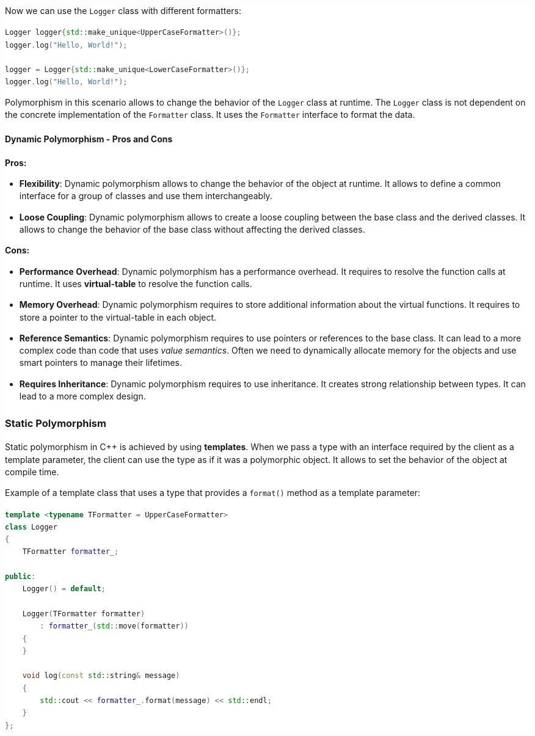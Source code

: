 Now we can use the `Logger` class with different formatters:

```c++
Logger logger{std::make_unique<UpperCaseFormatter>()};
logger.log("Hello, World!");

logger = Logger{std::make_unique<LowerCaseFormatter>()};
logger.log("Hello, World!");
```

Polymorphism in this scenario allows to change the behavior of the `Logger` class at runtime. The `Logger` class is not dependent on the concrete implementation of the `Formatter` class. It uses the `Formatter` interface to format the data.

#### Dynamic Polymorphism - Pros and Cons

**Pros:**

* **Flexibility**: Dynamic polymorphism allows to change the behavior of the object at runtime. It allows to define a common interface for a group of classes and use them interchangeably.

* **Loose Coupling**: Dynamic polymorphism allows to create a loose coupling between the base class and the derived classes. It allows to change the behavior of the base class without affecting the derived classes.

**Cons:**

* **Performance Overhead**: Dynamic polymorphism has a performance overhead. It requires to resolve the function calls at runtime. It uses **virtual-table** to resolve the function calls.

* **Memory Overhead**: Dynamic polymorphism requires to store additional information about the virtual functions. It requires to store a pointer to the virtual-table in each object.

* **Reference Semantics**: Dynamic polymorphism requires to use pointers or references to the base class. It can lead to a more complex code than code that uses *value semantics*. Often we need to dynamically allocate memory for the objects and use smart pointers to manage their lifetimes.

* **Requires Inheritance**: Dynamic polymorphism requires to use inheritance. It creates strong relationship between types. It can lead to a more complex design.

### Static Polymorphism

Static polymorphism in C++ is achieved by using **templates**. When we pass a type with an interface required by the client as a template parameter, the client can use the type as if it was a polymorphic object. It allows to set the behavior of the object at compile time.

Example of a template class that uses a type that provides a `format()` method as a template parameter:

```c++
template <typename TFormatter = UpperCaseFormatter>
class Logger
{
    TFormatter formatter_;

public:
    Logger() = default;

    Logger(TFormatter formatter)
        : formatter_(std::move(formatter))
    {
    }

    void log(const std::string& message)
    {
        std::cout << formatter_.format(message) << std::endl;
    }
};
```
